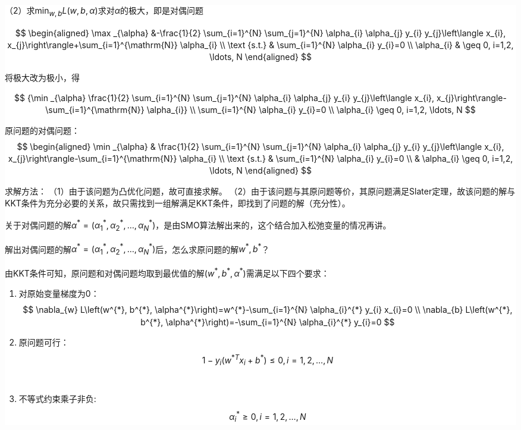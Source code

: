 
（2）求$\min _{w, b} L(w, b, \alpha)$求对$\alpha$的极大，即是对偶问题

$$
\begin{aligned} \max _{\alpha} &-\frac{1}{2} \sum_{i=1}^{N} \sum_{j=1}^{N} \alpha_{i} \alpha_{j} y_{i} y_{j}\left\langle x_{i}, x_{j}\right\rangle+\sum_{i=1}^{\mathrm{N}} \alpha_{i} \\ \text {s.t.} & \sum_{i=1}^{N} \alpha_{i} y_{i}=0 \\ \alpha_{i} & \geq 0, i=1,2, \ldots, N \end{aligned}
$$


将极大改为极小，得

$$
{\min _{\alpha} \frac{1}{2} \sum_{i=1}^{N} \sum_{j=1}^{N} \alpha_{i} \alpha_{j} y_{i} y_{j}\left\langle x_{i}, x_{j}\right\rangle-\sum_{i=1}^{\mathrm{N}} \alpha_{i}} \\
\sum_{i=1}^{N} \alpha_{i} y_{i}=0 \\ 
\alpha_{i} \geq 0, i=1,2, \ldots, N
$$


原问题的对偶问题：
$$
\begin{aligned} \min _{\alpha} & \frac{1}{2} \sum_{i=1}^{N} \sum_{j=1}^{N} \alpha_{i} \alpha_{j} y_{i} y_{j}\left\langle x_{i}, x_{j}\right\rangle-\sum_{i=1}^{\mathrm{N}} \alpha_{i} \\ \text {s.t.} & \sum_{i=1}^{N} \alpha_{i} y_{i}=0  \\ & \alpha_{i} \geq 0, i=1,2, \ldots, N \end{aligned}
$$


求解方法：
（1）由于该问题为凸优化问题，故可直接求解。
（2）由于该问题与其原问题等价，其原问题满足Slater定理，故该问题的解与KKT条件为充分必要的关系，故只需找到一组解满足KKT条件，即找到了问题的解（充分性）。  

关于对偶问题的解$\alpha^{*}=\left(\alpha_{1}^{*}, \alpha_{2}^{*}, \ldots, \alpha_{N}^{*}\right)$，是由SMO算法解出来的，这个结合加入松弛变量的情况再讲。

解出对偶问题的解$\alpha^{*}=\left(\alpha_{1}^{*}, \alpha_{2}^{*}, \ldots, \alpha_{N}^{*}\right)$后，怎么求原问题的解$w^{*}, b^{*}$？

由KKT条件可知，原问题和对偶问题均取到最优值的解$\left(w^{*}, b^{*}, \alpha^{*}\right)$需满足以下四个要求：

 1. 对原始变量梯度为0：
 $$
    \nabla_{w} L\left(w^{*}, b^{*}, \alpha^{*}\right)=w^{*}-\sum_{i=1}^{N} \alpha_{i}^{*} y_{i} x_{i}=0 \\
    \nabla_{b} L\left(w^{*}, b^{*}, \alpha^{*}\right)=-\sum_{i=1}^{N} \alpha_{i}^{*} y_{i}=0
    $$
    
    
 2. 原问题可行： 
    $$
    1-y_{i}\left(w^{* T} x_{i}+b^{*}\right) \leq 0, i=1,2, \ldots, N
    $$
    ​    
    
 3. 不等式约束乘子非负:
 $$
 \alpha_{i}^{*} \geq 0, i=1,2, \ldots, N
 $$
 